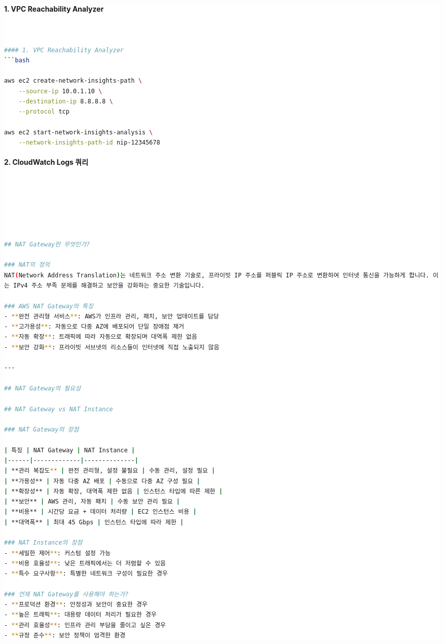 
#### 1. VPC Reachability Analyzer
```bash


#### 1. VPC Reachability Analyzer
```bash

aws ec2 create-network-insights-path \
    --source-ip 10.0.1.10 \
    --destination-ip 8.8.8.8 \
    --protocol tcp

aws ec2 start-network-insights-analysis \
    --network-insights-path-id nip-12345678
```

#### 2. CloudWatch Logs 쿼리
```bash






## NAT Gateway란 무엇인가?

### NAT의 정의
NAT(Network Address Translation)는 네트워크 주소 변환 기술로, 프라이빗 IP 주소를 퍼블릭 IP 주소로 변환하여 인터넷 통신을 가능하게 합니다. 이는 IPv4 주소 부족 문제를 해결하고 보안을 강화하는 중요한 기술입니다.

### AWS NAT Gateway의 특징
- **완전 관리형 서비스**: AWS가 인프라 관리, 패치, 보안 업데이트를 담당
- **고가용성**: 자동으로 다중 AZ에 배포되어 단일 장애점 제거
- **자동 확장**: 트래픽에 따라 자동으로 확장되며 대역폭 제한 없음
- **보안 강화**: 프라이빗 서브넷의 리소스들이 인터넷에 직접 노출되지 않음

---

## NAT Gateway의 필요성

## NAT Gateway vs NAT Instance

### NAT Gateway의 장점

| 특징 | NAT Gateway | NAT Instance |
|------|-------------|--------------|
| **관리 복잡도** | 완전 관리형, 설정 불필요 | 수동 관리, 설정 필요 |
| **가용성** | 자동 다중 AZ 배포 | 수동으로 다중 AZ 구성 필요 |
| **확장성** | 자동 확장, 대역폭 제한 없음 | 인스턴스 타입에 따른 제한 |
| **보안** | AWS 관리, 자동 패치 | 수동 보안 관리 필요 |
| **비용** | 시간당 요금 + 데이터 처리량 | EC2 인스턴스 비용 |
| **대역폭** | 최대 45 Gbps | 인스턴스 타입에 따라 제한 |

### NAT Instance의 장점
- **세밀한 제어**: 커스텀 설정 가능
- **비용 효율성**: 낮은 트래픽에서는 더 저렴할 수 있음
- **특수 요구사항**: 특별한 네트워크 구성이 필요한 경우

### 언제 NAT Gateway를 사용해야 하는가?
- **프로덕션 환경**: 안정성과 보안이 중요한 경우
- **높은 트래픽**: 대용량 데이터 처리가 필요한 경우
- **관리 효율성**: 인프라 관리 부담을 줄이고 싶은 경우
- **규정 준수**: 보안 정책이 엄격한 환경
```